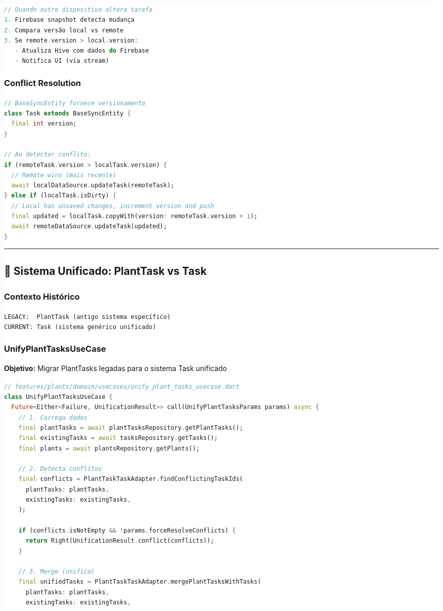 ```dart
// Quando outro dispositivo altera tarefa
1. Firebase snapshot detecta mudança
2. Compara versão local vs remote
3. Se remote.version > local.version:
   - Atualiza Hive com dados do Firebase
   - Notifica UI (via stream)
```

### Conflict Resolution

```dart
// BaseSyncEntity fornece versionamento
class Task extends BaseSyncEntity {
  final int version;
}

// Ao detectar conflito:
if (remoteTask.version > localTask.version) {
  // Remote wins (mais recente)
  await localDataSource.updateTask(remoteTask);
} else if (localTask.isDirty) {
  // Local has unsaved changes, increment version and push
  final updated = localTask.copyWith(version: remoteTask.version + 1);
  await remoteDataSource.updateTask(updated);
}
```

---

## 🔀 Sistema Unificado: PlantTask vs Task

### Contexto Histórico

```
LEGACY:  PlantTask (antigo sistema específico)
CURRENT: Task (sistema genérico unificado)
```

### UnifyPlantTasksUseCase

**Objetivo:** Migrar PlantTasks legadas para o sistema Task unificado

```dart
// features/plants/domain/usecases/unify_plant_tasks_usecase.dart
class UnifyPlantTasksUseCase {
  Future<Either<Failure, UnificationResult>> call(UnifyPlantTasksParams params) async {
    // 1. Carrega dados
    final plantTasks = await plantTasksRepository.getPlantTasks();
    final existingTasks = await tasksRepository.getTasks();
    final plants = await plantsRepository.getPlants();

    // 2. Detecta conflitos
    final conflicts = PlantTaskTaskAdapter.findConflictingTaskIds(
      plantTasks: plantTasks,
      existingTasks: existingTasks,
    );

    if (conflicts.isNotEmpty && !params.forceResolveConflicts) {
      return Right(UnificationResult.conflict(conflicts));
    }

    // 3. Merge (unifica)
    final unifiedTasks = PlantTaskTaskAdapter.mergePlantTasksWithTasks(
      plantTasks: plantTasks,
      existingTasks: existingTasks,
```